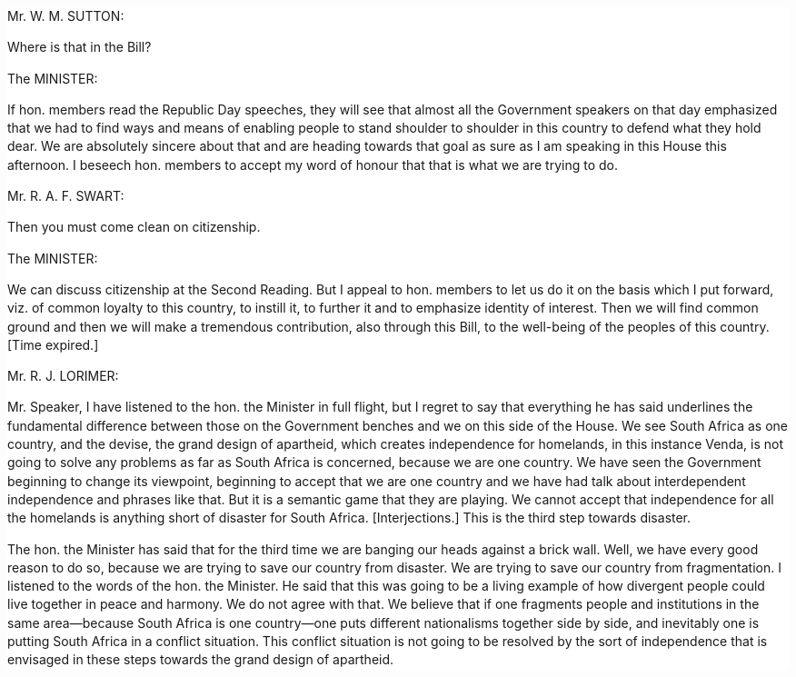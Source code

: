 </speech>

<speech by="#sutton">

<from>Mr. <person refersTo="hansard_za">W. M. SUTTON</person>:</from>

<p>Where is that in the Bill?</p>

</speech>

<speech by="#minister">

<from>The <person refersTo="hansard_za">MINISTER</person>:</from>

<p>If hon. members read the Republic Day speeches, they will see that almost all the Government speakers on that day emphasized that we had to find ways and means of enabling people to stand shoulder to shoulder in this country to defend what they hold dear. We are absolutely sincere about that and are heading towards that goal as sure as I am speaking in this House this afternoon. I beseech hon. members to accept my word of honour that that is what we are trying to do.</p>

</speech>

<speech by="#swart">

<from>Mr. <person refersTo="hansard_za">R. A. F. SWART</person>:</from>

<p>Then you must come clean on citizenship.</p>

</speech>

<speech by="#minister">

<from>The <person refersTo="hansard_za">MINISTER</person>:</from>

<p>We can discuss citizenship at the Second Reading. But I appeal to hon. members to let us do it on the basis which I put forward, viz. of common loyalty to this country, to instill it, to further it and to emphasize identity of interest. Then we will find common ground and then we will make a tremendous contribution, also through this Bill, to the well-being of the peoples of this country. [Time expired.]</p>

</speech>

<speech by="#lorimer">

<from>Mr. <person refersTo="hansard_za">R. J. LORIMER</person>:</from>

<p>Mr. Speaker, I have listened to the hon. the Minister in full flight, but I regret to say that everything he has said underlines the fundamental difference between those on the Government benches and we on this side of the House. We see South Africa as one country, and the devise, the grand design of apartheid, which creates independence for homelands, in this instance Venda, is not going to solve any problems as far as South Africa is concerned, because we are one country. We have seen the Government beginning to change its viewpoint, beginning to accept that we are one country and we have had talk about interdependent independence and phrases like that. But it is a semantic game that they are playing. We cannot accept that independence for all the homelands is anything short of disaster for South Africa. [Interjections.] This is the third step towards disaster.</p>

<p>The hon. the Minister has said that for the third time we are banging our heads against a brick wall. Well, we have every good reason to do so, because we are trying to save our country from disaster. We are trying to save our country from fragmentation. I listened to the words of the hon. the Minister. He said that this was going to be a living example of how divergent people could live together in peace and harmony. We do not agree with that. We believe that if one fragments people and institutions in the same area&#x2014;because South Africa is one country&#x2014;one puts different nationalisms together side by side, and inevitably one is putting South Africa in a conflict situation. This conflict situation is not going to be resolved by the sort of independence that is envisaged in these steps towards the grand design of apartheid.</p>
